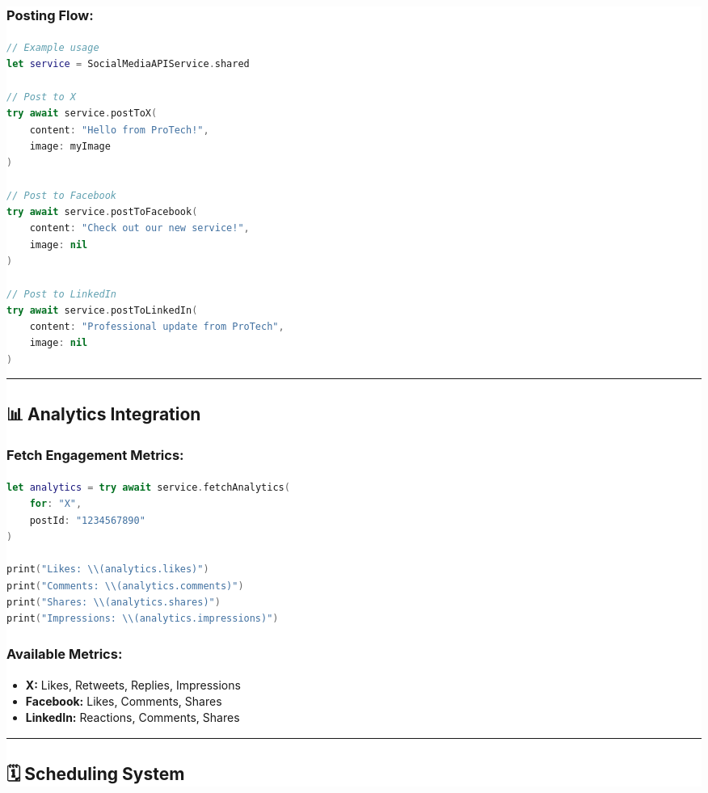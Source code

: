 ### Posting Flow:

```swift
// Example usage
let service = SocialMediaAPIService.shared

// Post to X
try await service.postToX(
    content: "Hello from ProTech!",
    image: myImage
)

// Post to Facebook
try await service.postToFacebook(
    content: "Check out our new service!",
    image: nil
)

// Post to LinkedIn
try await service.postToLinkedIn(
    content: "Professional update from ProTech",
    image: nil
)
```

---

## 📊 Analytics Integration

### Fetch Engagement Metrics:

```swift
let analytics = try await service.fetchAnalytics(
    for: "X",
    postId: "1234567890"
)

print("Likes: \\(analytics.likes)")
print("Comments: \\(analytics.comments)")
print("Shares: \\(analytics.shares)")
print("Impressions: \\(analytics.impressions)")
```

### Available Metrics:
- **X:** Likes, Retweets, Replies, Impressions
- **Facebook:** Likes, Comments, Shares
- **LinkedIn:** Reactions, Comments, Shares

---

## 🗓️ Scheduling System
